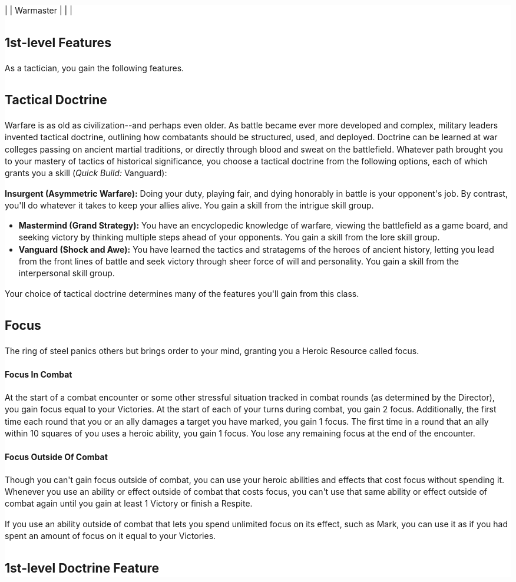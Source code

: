 |      | Warmaster              |                |          |

## 1st-level Features

As a tactician, you gain the following features.

## Tactical Doctrine

Warfare is as old as civilization--and perhaps even older. As battle became ever more developed and complex, military leaders invented tactical doctrine, outlining how combatants should be structured, used, and deployed. Doctrine can be learned at war colleges passing on ancient martial traditions, or directly through blood and sweat on the battlefield. Whatever path brought you to your mastery of tactics of historical significance, you choose a tactical doctrine from the following options, each of which grants you a skill (*Quick Build:* Vanguard):

**Insurgent (Asymmetric Warfare):** Doing your duty, playing fair, and dying honorably in battle is your opponent's job. By contrast, you'll do whatever it takes to keep your allies alive. You gain a skill from the intrigue skill group.

- **Mastermind (Grand Strategy):** You have an encyclopedic knowledge of warfare, viewing the battlefield as a game board, and seeking victory by thinking multiple steps ahead of your opponents. You gain a skill from the lore skill group.
- **Vanguard (Shock and Awe):** You have learned the tactics and stratagems of the heroes of ancient history, letting you lead from the front lines of battle and seek victory through sheer force of will and personality. You gain a skill from the interpersonal skill group.

Your choice of tactical doctrine determines many of the features you'll gain from this class.

## Focus

The ring of steel panics others but brings order to your mind, granting you a Heroic Resource called focus.

#### Focus In Combat

At the start of a combat encounter or some other stressful situation tracked in combat rounds (as determined by the Director), you gain focus equal to your Victories. At the start of each of your turns during combat, you gain 2 focus. Additionally, the first time each round that you or an ally damages a target you have marked, you gain 1 focus. The first time in a round that an ally within 10 squares of you uses a heroic ability, you gain 1 focus. You lose any remaining focus at the end of the encounter.

#### Focus Outside Of Combat

Though you can't gain focus outside of combat, you can use your heroic abilities and effects that cost focus without spending it. Whenever you use an ability or effect outside of combat that costs focus, you can't use that same ability or effect outside of combat again until you gain at least 1 Victory or finish a Respite.

If you use an ability outside of combat that lets you spend unlimited focus on its effect, such as Mark, you can use it as if you had spent an amount of focus on it equal to your Victories.

## 1st-level Doctrine Feature
